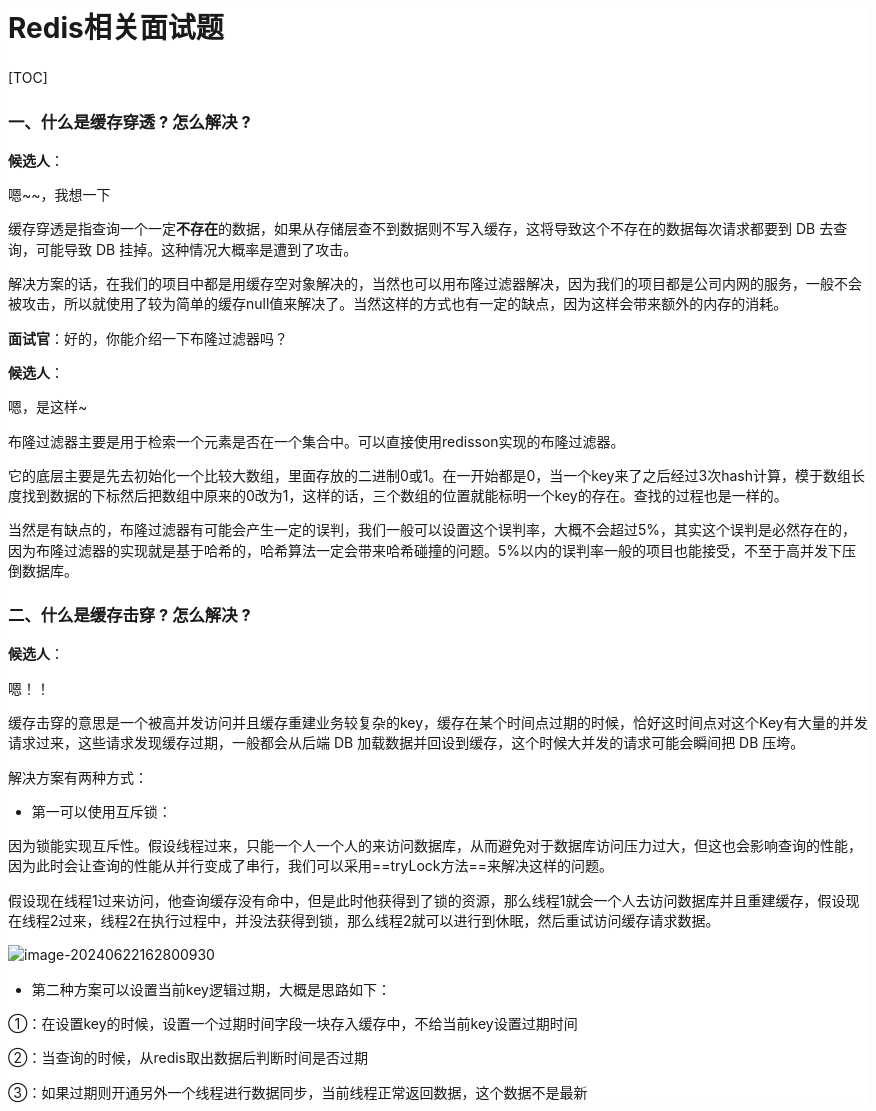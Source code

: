 # Redis相关面试题

[TOC]

### 一、什么是缓存穿透 ? 怎么解决 ?

**候选人**：

嗯~~，我想一下

缓存穿透是指查询一个一定**不存在**的数据，如果从存储层查不到数据则不写入缓存，这将导致这个不存在的数据每次请求都要到 DB 去查询，可能导致 DB 挂掉。这种情况大概率是遭到了攻击。

解决方案的话，在我们的项目中都是用缓存空对象解决的，当然也可以用布隆过滤器解决，因为我们的项目都是公司内网的服务，一般不会被攻击，所以就使用了较为简单的缓存null值来解决了。当然这样的方式也有一定的缺点，因为这样会带来额外的内存的消耗。

**面试官**：好的，你能介绍一下布隆过滤器吗？

**候选人**：

嗯，是这样~

布隆过滤器主要是用于检索一个元素是否在一个集合中。可以直接使用redisson实现的布隆过滤器。

它的底层主要是先去初始化一个比较大数组，里面存放的二进制0或1。在一开始都是0，当一个key来了之后经过3次hash计算，模于数组长度找到数据的下标然后把数组中原来的0改为1，这样的话，三个数组的位置就能标明一个key的存在。查找的过程也是一样的。

当然是有缺点的，布隆过滤器有可能会产生一定的误判，我们一般可以设置这个误判率，大概不会超过5%，其实这个误判是必然存在的，因为布隆过滤器的实现就是基于哈希的，哈希算法一定会带来哈希碰撞的问题。5%以内的误判率一般的项目也能接受，不至于高并发下压倒数据库。



### 二、什么是缓存击穿 ? 怎么解决 ?

**候选人**：

嗯！！

缓存击穿的意思是一个被高并发访问并且缓存重建业务较复杂的key，缓存在某个时间点过期的时候，恰好这时间点对这个Key有大量的并发请求过来，这些请求发现缓存过期，一般都会从后端 DB 加载数据并回设到缓存，这个时候大并发的请求可能会瞬间把 DB 压垮。

解决方案有两种方式：

+ 第一可以使用互斥锁：

因为锁能实现互斥性。假设线程过来，只能一个人一个人的来访问数据库，从而避免对于数据库访问压力过大，但这也会影响查询的性能，因为此时会让查询的性能从并行变成了串行，我们可以采用==tryLock方法==来解决这样的问题。

假设现在线程1过来访问，他查询缓存没有命中，但是此时他获得到了锁的资源，那么线程1就会一个人去访问数据库并且重建缓存，假设现在线程2过来，线程2在执行过程中，并没法获得到锁，那么线程2就可以进行到休眠，然后重试访问缓存请求数据。

![image-20240622162800930](https://raw.githubusercontent.com/Quinlan7/pic_cloud/main/img/202406221628022.png)

+ 第二种方案可以设置当前key逻辑过期，大概是思路如下：

①：在设置key的时候，设置一个过期时间字段一块存入缓存中，不给当前key设置过期时间

②：当查询的时候，从redis取出数据后判断时间是否过期

③：如果过期则开通另外一个线程进行数据同步，当前线程正常返回数据，这个数据不是最新
